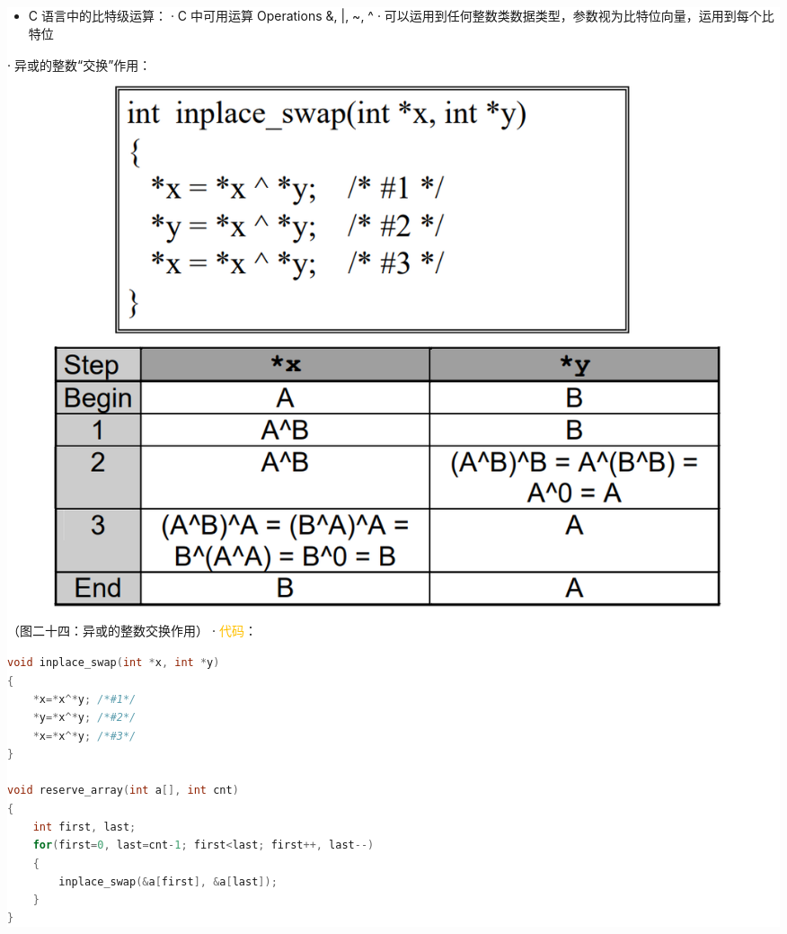 - C 语言中的比特级运算：
	· C 中可用运算 Operations &, |, ~, ^
	· 可以运用到任何整数类数据类型，参数视为比特位向量，运用到每个比特位

· 异或的整数“交换”作用：
![|400](CSAPP%20图/CSAPP%20图1-24.png)
                            （图二十四：异或的整数交换作用）
· <font color="#ffc000">代码</font>：
```C++
void inplace_swap(int *x, int *y)
{
	*x=*x^*y; /*#1*/
	*y=*x^*y; /*#2*/
	*x=*x^*y; /*#3*/
}

void reserve_array(int a[], int cnt)
{
	int first, last;
	for(first=0, last=cnt-1; first<last; first++, last--)
	{
		inplace_swap(&a[first], &a[last]);
	}
}
```
